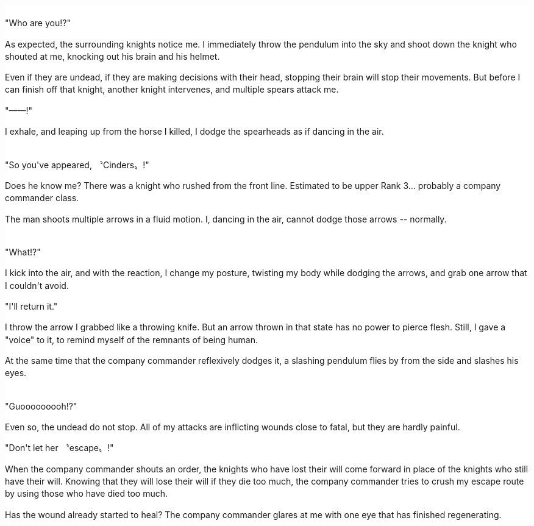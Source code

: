 <br />
"Who are you!?"

As expected, the surrounding knights notice me. I immediately throw the
pendulum into the sky and shoot down the knight who shouted at me,
knocking out his brain and his helmet.

Even if they are undead, if they are making decisions with their head,
stopping their brain will stop their movements. But before I can finish
off that knight, another knight intervenes, and multiple spears attack
me.

"——!"

I exhale, and leaping up from the horse I killed, I dodge the spearheads
as if dancing in the air.

<br />
"So you've appeared, 〝Cinders〟!"

Does he know me? There was a knight who rushed from the front line.
Estimated to be upper Rank 3... probably a company commander class.

The man shoots multiple arrows in a fluid motion. I, dancing in the air,
cannot dodge those arrows -- normally.

<br />
"What!?"

I kick into the air, and with the reaction, I change my posture,
twisting my body while dodging the arrows, and grab one arrow that I
couldn't avoid.

"I'll return it."

I throw the arrow I grabbed like a throwing knife. But an arrow thrown
in that state has no power to pierce flesh. Still, I gave a "voice" to
it, to remind myself of the remnants of being human.

At the same time that the company commander reflexively dodges it, a
slashing pendulum flies by from the side and slashes his eyes.

<br />
"Guooooooooh!?"

Even so, the undead do not stop. All of my attacks are inflicting wounds
close to fatal, but they are hardly painful.

"Don't let her 〝escape〟!"

When the company commander shouts an order, the knights who have lost
their will come forward in place of the knights who still have their
will. Knowing that they will lose their will if they die too much, the
company commander tries to crush my escape route by using those who have
died too much.

Has the wound already started to heal? The company commander glares at
me with one eye that has finished regenerating.
